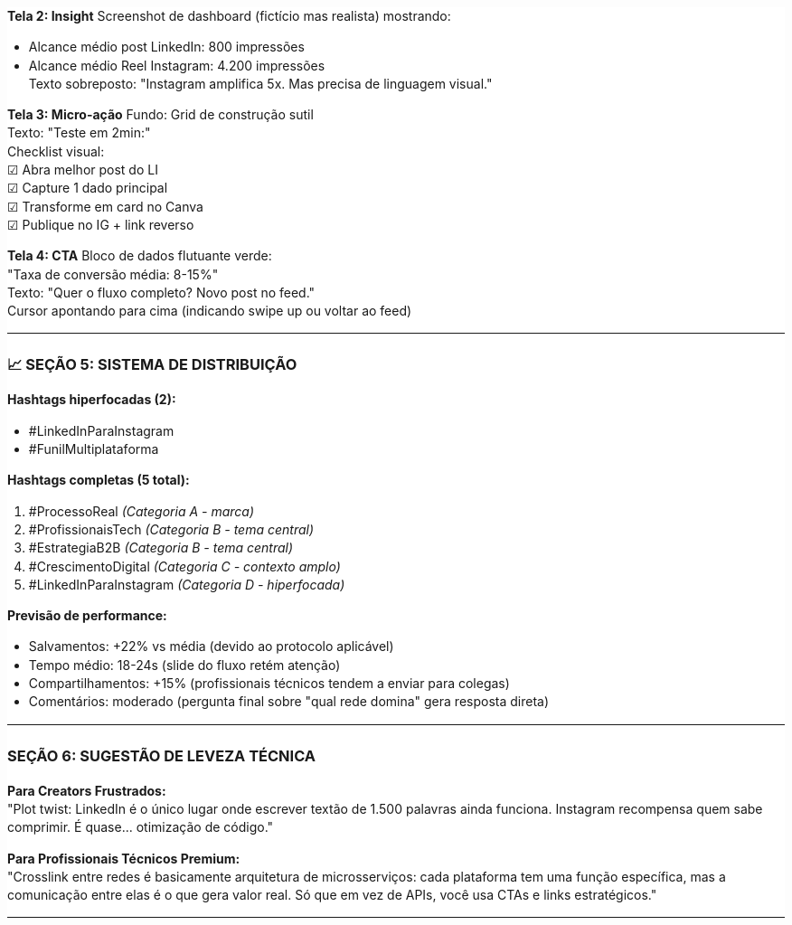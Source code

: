 **Tela 2: Insight** Screenshot de dashboard (fictício mas realista) mostrando:

- Alcance médio post LinkedIn: 800 impressões
- Alcance médio Reel Instagram: 4.200 impressões  
    Texto sobreposto: "Instagram amplifica 5x. Mas precisa de linguagem visual."

**Tela 3: Micro-ação** Fundo: Grid de construção sutil  
Texto: "Teste em 2min:"  
Checklist visual:  
☑ Abra melhor post do LI  
☑ Capture 1 dado principal  
☑ Transforme em card no Canva  
☑ Publique no IG + link reverso

**Tela 4: CTA** Bloco de dados flutuante verde:  
"Taxa de conversão média: 8-15%"  
Texto: "Quer o fluxo completo? Novo post no feed."  
Cursor apontando para cima (indicando swipe up ou voltar ao feed)

---

### 📈 SEÇÃO 5: SISTEMA DE DISTRIBUIÇÃO

**Hashtags hiperfocadas (2):**

- #LinkedInParaInstagram
- #FunilMultiplataforma

**Hashtags completas (5 total):**

1. #ProcessoReal _(Categoria A - marca)_
2. #ProfissionaisTech _(Categoria B - tema central)_
3. #EstrategiaB2B _(Categoria B - tema central)_
4. #CrescimentoDigital _(Categoria C - contexto amplo)_
5. #LinkedInParaInstagram _(Categoria D - hiperfocada)_

**Previsão de performance:**

- Salvamentos: +22% vs média (devido ao protocolo aplicável)
- Tempo médio: 18-24s (slide do fluxo retém atenção)
- Compartilhamentos: +15% (profissionais técnicos tendem a enviar para colegas)
- Comentários: moderado (pergunta final sobre "qual rede domina" gera resposta direta)

---

### SEÇÃO 6: SUGESTÃO DE LEVEZA TÉCNICA

**Para Creators Frustrados:**  
"Plot twist: LinkedIn é o único lugar onde escrever textão de 1.500 palavras ainda funciona. Instagram recompensa quem sabe comprimir. É quase... otimização de código."

**Para Profissionais Técnicos Premium:**  
"Crosslink entre redes é basicamente arquitetura de microsserviços: cada plataforma tem uma função específica, mas a comunicação entre elas é o que gera valor real. Só que em vez de APIs, você usa CTAs e links estratégicos."

---